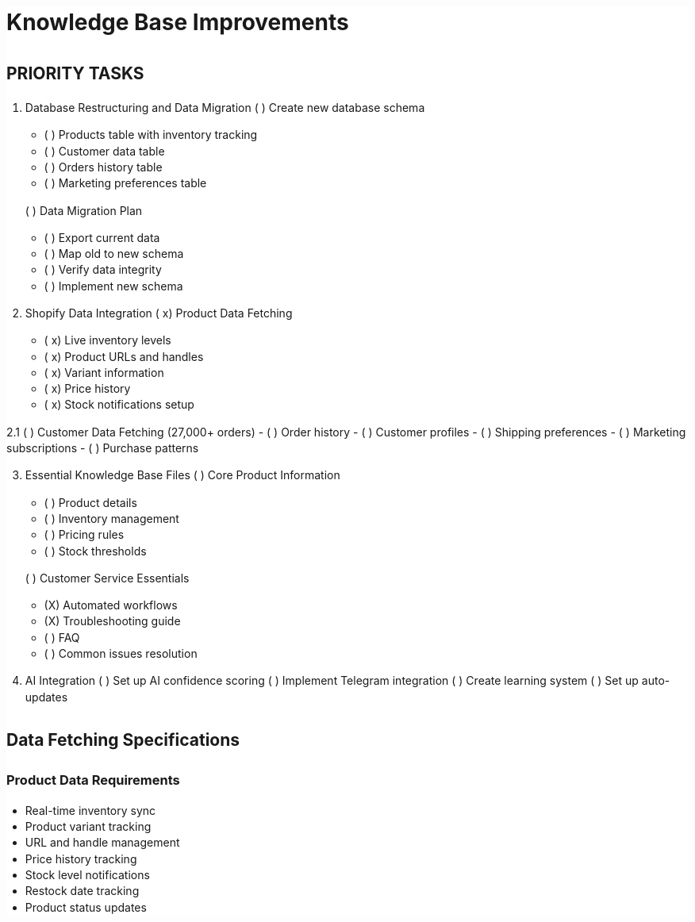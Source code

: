 # Knowledge Base Improvements

## PRIORITY TASKS
1. Database Restructuring and Data Migration
   ( ) Create new database schema
      - ( ) Products table with inventory tracking
      - ( ) Customer data table
      - ( ) Orders history table
      - ( ) Marketing preferences table
   
   ( ) Data Migration Plan
      - ( ) Export current data
      - ( ) Map old to new schema
      - ( ) Verify data integrity
      - ( ) Implement new schema

2. Shopify Data Integration
   ( x) Product Data Fetching
      - ( x) Live inventory levels
      - ( x) Product URLs and handles
      - ( x) Variant information
      - ( x) Price history
      - ( x) Stock notifications setup
   
  2.1 ( ) Customer Data Fetching (27,000+ orders)
      - ( ) Order history
      - ( ) Customer profiles
      - ( ) Shipping preferences
      - ( ) Marketing subscriptions
      - ( ) Purchase patterns

3. Essential Knowledge Base Files
   ( ) Core Product Information
      - ( ) Product details
      - ( ) Inventory management
      - ( ) Pricing rules
      - ( ) Stock thresholds
   
   ( ) Customer Service Essentials
      - (X) Automated workflows
      - (X) Troubleshooting guide
      - ( ) FAQ
      - ( ) Common issues resolution

4. AI Integration
   ( ) Set up AI confidence scoring
   ( ) Implement Telegram integration
   ( ) Create learning system
   ( ) Set up auto-updates

## Data Fetching Specifications
### Product Data Requirements
- Real-time inventory sync
- Product variant tracking
- URL and handle management
- Price history tracking
- Stock level notifications
- Restock date tracking
- Product status updates
